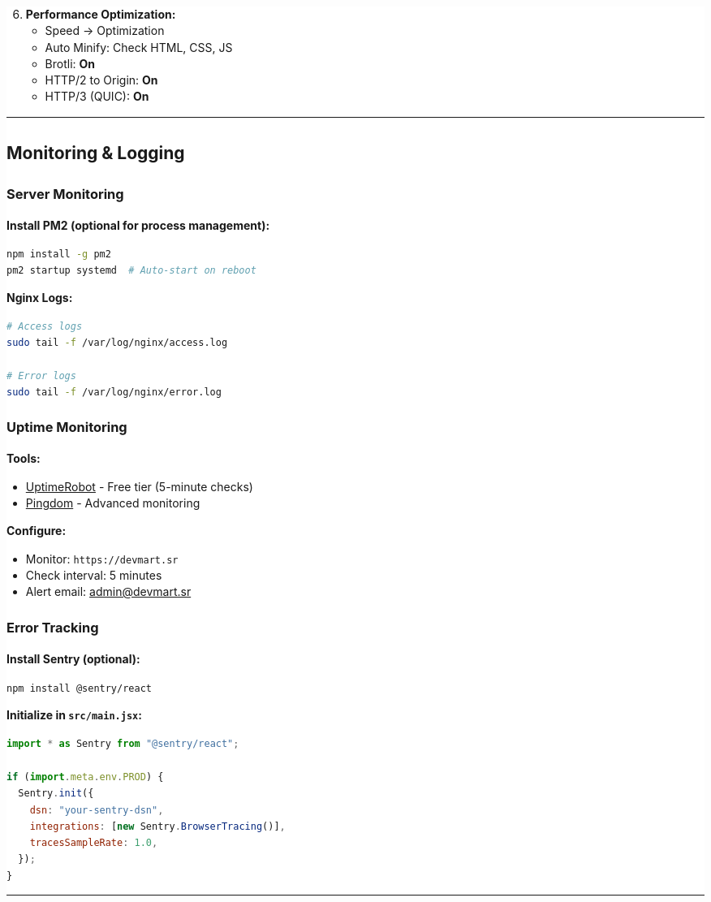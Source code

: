 6. **Performance Optimization:**
   - Speed → Optimization
   - Auto Minify: Check HTML, CSS, JS
   - Brotli: **On**
   - HTTP/2 to Origin: **On**
   - HTTP/3 (QUIC): **On**

---

## Monitoring & Logging

### Server Monitoring

**Install PM2 (optional for process management):**
```bash
npm install -g pm2
pm2 startup systemd  # Auto-start on reboot
```

**Nginx Logs:**
```bash
# Access logs
sudo tail -f /var/log/nginx/access.log

# Error logs
sudo tail -f /var/log/nginx/error.log
```

### Uptime Monitoring

**Tools:**
- [UptimeRobot](https://uptimerobot.com/) - Free tier (5-minute checks)
- [Pingdom](https://www.pingdom.com/) - Advanced monitoring

**Configure:**
- Monitor: `https://devmart.sr`
- Check interval: 5 minutes
- Alert email: admin@devmart.sr

### Error Tracking

**Install Sentry (optional):**
```bash
npm install @sentry/react
```

**Initialize in `src/main.jsx`:**
```javascript
import * as Sentry from "@sentry/react";

if (import.meta.env.PROD) {
  Sentry.init({
    dsn: "your-sentry-dsn",
    integrations: [new Sentry.BrowserTracing()],
    tracesSampleRate: 1.0,
  });
}
```

---
